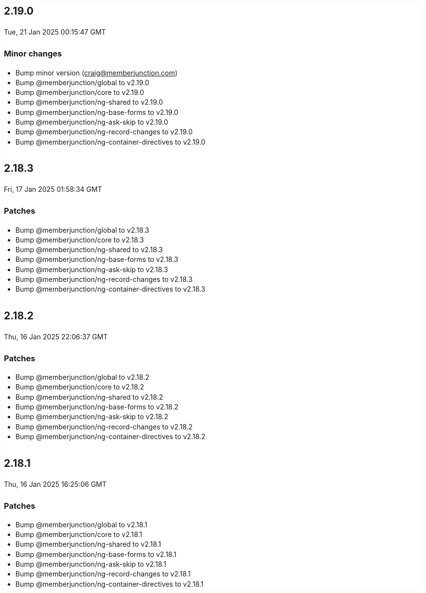 ## 2.19.0

Tue, 21 Jan 2025 00:15:47 GMT

### Minor changes

- Bump minor version (craig@memberjunction.com)
- Bump @memberjunction/global to v2.19.0
- Bump @memberjunction/core to v2.19.0
- Bump @memberjunction/ng-shared to v2.19.0
- Bump @memberjunction/ng-base-forms to v2.19.0
- Bump @memberjunction/ng-ask-skip to v2.19.0
- Bump @memberjunction/ng-record-changes to v2.19.0
- Bump @memberjunction/ng-container-directives to v2.19.0

## 2.18.3

Fri, 17 Jan 2025 01:58:34 GMT

### Patches

- Bump @memberjunction/global to v2.18.3
- Bump @memberjunction/core to v2.18.3
- Bump @memberjunction/ng-shared to v2.18.3
- Bump @memberjunction/ng-base-forms to v2.18.3
- Bump @memberjunction/ng-ask-skip to v2.18.3
- Bump @memberjunction/ng-record-changes to v2.18.3
- Bump @memberjunction/ng-container-directives to v2.18.3

## 2.18.2

Thu, 16 Jan 2025 22:06:37 GMT

### Patches

- Bump @memberjunction/global to v2.18.2
- Bump @memberjunction/core to v2.18.2
- Bump @memberjunction/ng-shared to v2.18.2
- Bump @memberjunction/ng-base-forms to v2.18.2
- Bump @memberjunction/ng-ask-skip to v2.18.2
- Bump @memberjunction/ng-record-changes to v2.18.2
- Bump @memberjunction/ng-container-directives to v2.18.2

## 2.18.1

Thu, 16 Jan 2025 16:25:06 GMT

### Patches

- Bump @memberjunction/global to v2.18.1
- Bump @memberjunction/core to v2.18.1
- Bump @memberjunction/ng-shared to v2.18.1
- Bump @memberjunction/ng-base-forms to v2.18.1
- Bump @memberjunction/ng-ask-skip to v2.18.1
- Bump @memberjunction/ng-record-changes to v2.18.1
- Bump @memberjunction/ng-container-directives to v2.18.1
